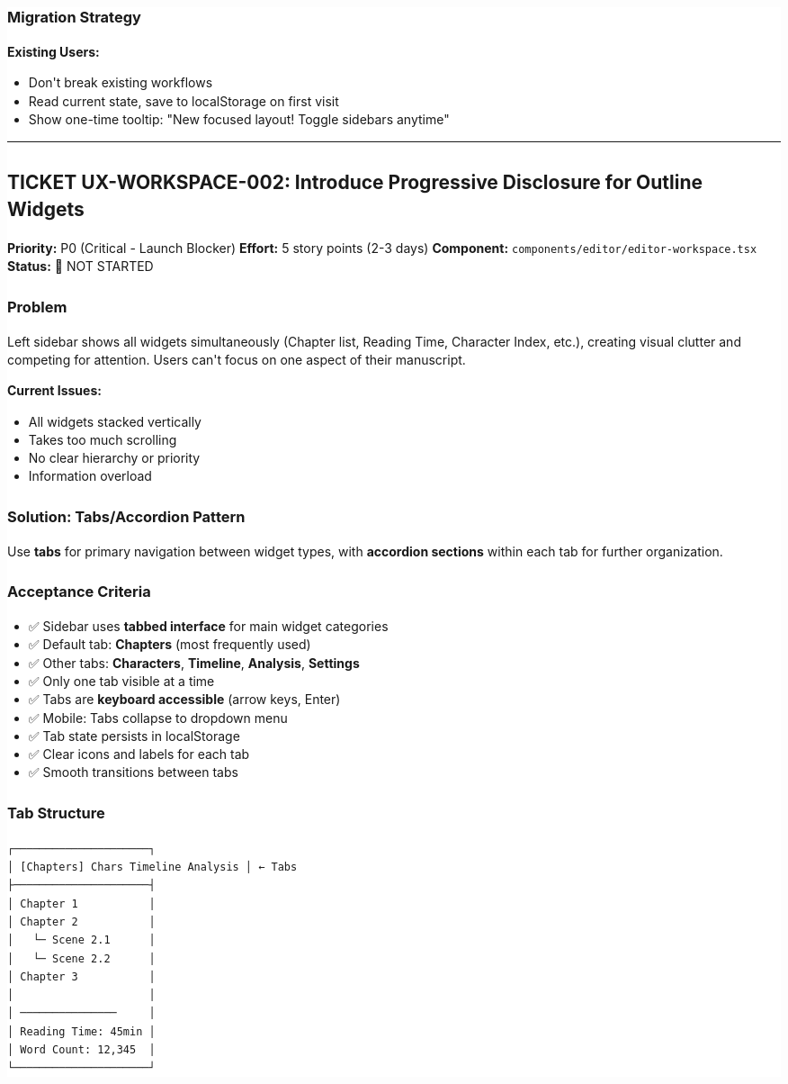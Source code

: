 ### Migration Strategy

**Existing Users:**
- Don't break existing workflows
- Read current state, save to localStorage on first visit
- Show one-time tooltip: "New focused layout! Toggle sidebars anytime"

---

## TICKET UX-WORKSPACE-002: Introduce Progressive Disclosure for Outline Widgets

**Priority:** P0 (Critical - Launch Blocker)
**Effort:** 5 story points (2-3 days)
**Component:** `components/editor/editor-workspace.tsx`
**Status:** 🔴 NOT STARTED

### Problem

Left sidebar shows all widgets simultaneously (Chapter list, Reading Time, Character Index, etc.), creating visual clutter and competing for attention. Users can't focus on one aspect of their manuscript.

**Current Issues:**
- All widgets stacked vertically
- Takes too much scrolling
- No clear hierarchy or priority
- Information overload

### Solution: Tabs/Accordion Pattern

Use **tabs** for primary navigation between widget types, with **accordion sections** within each tab for further organization.

### Acceptance Criteria

- ✅ Sidebar uses **tabbed interface** for main widget categories
- ✅ Default tab: **Chapters** (most frequently used)
- ✅ Other tabs: **Characters**, **Timeline**, **Analysis**, **Settings**
- ✅ Only one tab visible at a time
- ✅ Tabs are **keyboard accessible** (arrow keys, Enter)
- ✅ Mobile: Tabs collapse to dropdown menu
- ✅ Tab state persists in localStorage
- ✅ Clear icons and labels for each tab
- ✅ Smooth transitions between tabs

### Tab Structure

```
┌─────────────────────┐
│ [Chapters] Chars Timeline Analysis │ ← Tabs
├─────────────────────┤
│ Chapter 1           │
│ Chapter 2           │
│   └─ Scene 2.1      │
│   └─ Scene 2.2      │
│ Chapter 3           │
│                     │
│ ───────────────     │
│ Reading Time: 45min │
│ Word Count: 12,345  │
└─────────────────────┘
```
